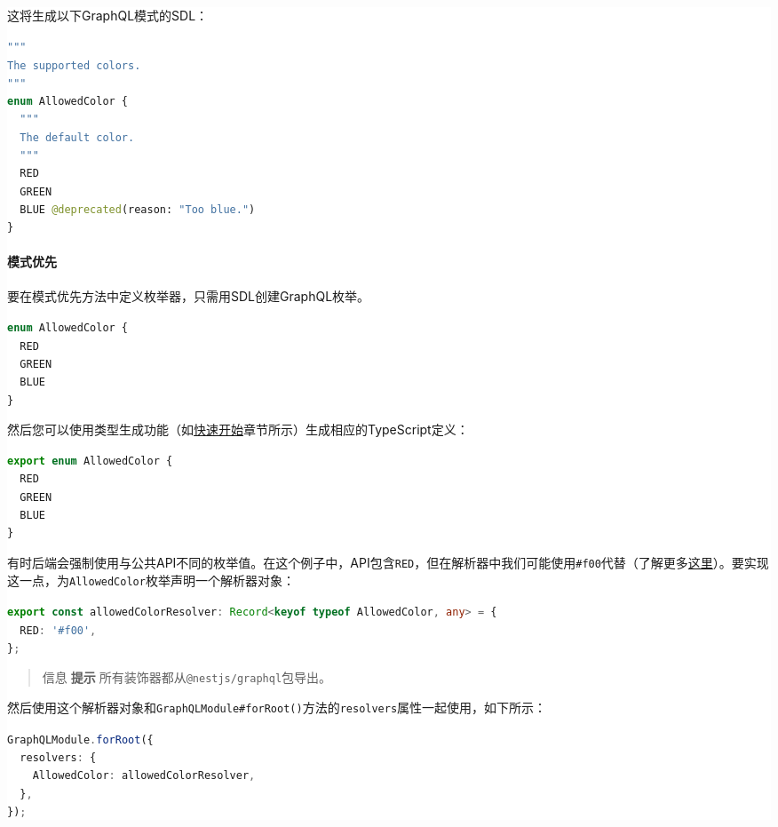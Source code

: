 这将生成以下GraphQL模式的SDL：

```graphql
"""
The supported colors.
"""
enum AllowedColor {
  """
  The default color.
  """
  RED
  GREEN
  BLUE @deprecated(reason: "Too blue.")
}
```

#### 模式优先

要在模式优先方法中定义枚举器，只需用SDL创建GraphQL枚举。

```graphql
enum AllowedColor {
  RED
  GREEN
  BLUE
}
```

然后您可以使用类型生成功能（如[快速开始](/graphql/quick-start)章节所示）生成相应的TypeScript定义：

```typescript
export enum AllowedColor {
  RED
  GREEN
  BLUE
}
```

有时后端会强制使用与公共API不同的枚举值。在这个例子中，API包含`RED`，但在解析器中我们可能使用`#f00`代替（了解更多[这里](https://www.apollographql.com/docs/apollo-server/schema/scalars-enums/#internal-values)）。要实现这一点，为`AllowedColor`枚举声明一个解析器对象：

```typescript
export const allowedColorResolver: Record<keyof typeof AllowedColor, any> = {
  RED: '#f00',
};
```

> 信息 **提示** 所有装饰器都从`@nestjs/graphql`包导出。

然后使用这个解析器对象和`GraphQLModule#forRoot()`方法的`resolvers`属性一起使用，如下所示：

```typescript
GraphQLModule.forRoot({
  resolvers: {
    AllowedColor: allowedColorResolver,
  },
});
```